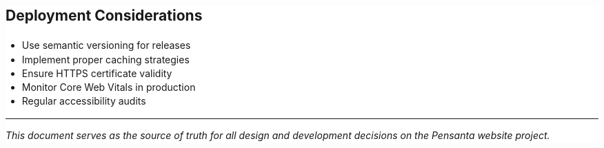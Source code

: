 ## Deployment Considerations
- Use semantic versioning for releases
- Implement proper caching strategies
- Ensure HTTPS certificate validity
- Monitor Core Web Vitals in production
- Regular accessibility audits

---
*This document serves as the source of truth for all design and development decisions on the Pensanta website project.*